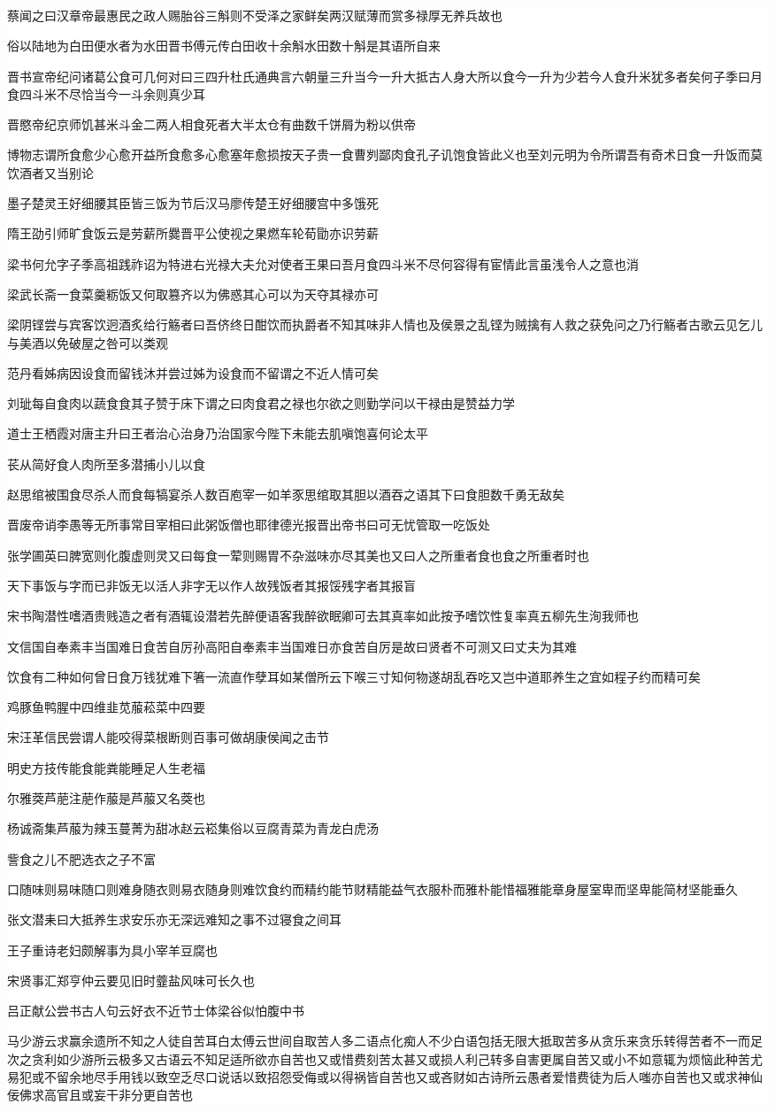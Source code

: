 蔡闻之曰汉章帝最惠民之政人赐胎谷三斛则不受泽之家鲜矣两汉赋薄而赏多禄厚无养兵故也  

俗以陆地为白田便水者为水田晋书傅元传白田收十余斛水田数十斛是其语所自来  

晋书宣帝纪问诸葛公食可几何对曰三四升杜氏通典言六朝量三升当今一升大抵古人身大所以食今一升为少若今人食升米犹多者矣何子季曰月食四斗米不尽恰当今一斗余则真少耳  

晋愍帝纪京师饥甚米斗金二两人相食死者大半太仓有曲数千饼屑为粉以供帝  

博物志谓所食愈少心愈开益所食愈多心愈塞年愈损按天子贵一食曹刿鄙肉食孔子讥饱食皆此义也至刘元明为令所谓吾有奇术日食一升饭而莫饮酒者又当别论  

墨子楚灵王好细腰其臣皆三饭为节后汉马廖传楚王好细腰宫中多饿死  

隋王劭引师旷食饭云是劳薪所爨晋平公使视之果燃车轮荀勖亦识劳薪  

梁书何允字子季高祖践祚诏为特进右光禄大夫允对使者王果曰吾月食四斗米不尽何容得有宦情此言虽浅令人之意也消  

梁武长斋一食菜羹粝饭又何取篡齐以为佛惑其心可以为天夺其禄亦可  

梁阴铿尝与宾客饮迥酒炙给行觞者曰吾侪终日酣饮而执爵者不知其味非人情也及侯景之乱铿为贼擒有人救之获免问之乃行觞者古歌云见乞儿与美酒以免破屋之咎可以类观  

范丹看姊病因设食而留钱沐并尝过姊为设食而不留谓之不近人情可矣  

刘玼每自食肉以蔬食食其子赞于床下谓之曰肉食君之禄也尔欲之则勤学问以干禄由是赞益力学  

道士王栖霞对唐主升曰王者治心治身乃治国家今陛下未能去肌嗔饱喜何论太平  

苌从简好食人肉所至多潜捕小儿以食  

赵思绾被围食尽杀人而食每犒宴杀人数百庖宰一如羊豕思绾取其胆以酒吞之语其下曰食胆数千勇无敌矣  

晋废帝诮李愚等无所事常目宰相曰此粥饭僧也耶律德光报晋出帝书曰可无忧管取一吃饭处  

张学圃英曰脾宽则化腹虚则灵又曰每食一荤则赐胃不杂滋味亦尽其美也又曰人之所重者食也食之所重者时也  

天下事饭与字而已非饭无以活人非字无以作人故残饭者其报馁残字者其报盲  

宋书陶潜性嗜酒贵贱造之者有酒辄设潜若先醉便语客我醉欲眠卿可去其真率如此按予嗜饮性复率真五柳先生洵我师也  

文信国自奉素丰当国难日食苦自厉孙高阳自奉素丰当国难日亦食苦自厉是故曰贤者不可测又曰丈夫为其难  

饮食有二种如何曾日食万钱犹难下箸一流直作孽耳如某僧所云下喉三寸知何物遂胡乱吞吃又岂中道耶养生之宜如程子约而精可矣  

鸡豚鱼鸭腥中四维韭苋菔菘菜中四要  

宋汪革信民尝谓人能咬得菜根断则百事可做胡康侯闻之击节  

明史方技传能食能粪能睡足人生老福  

尔雅葖芦萉注萉作菔是芦菔又名葖也  

杨诚斋集芦菔为辣玉蔓菁为甜冰赵云崧集俗以豆腐青菜为青龙白虎汤  

訾食之儿不肥选衣之子不富  

口随味则易味随口则难身随衣则易衣随身则难饮食约而精约能节财精能益气衣服朴而雅朴能惜福雅能章身屋室卑而坚卑能简材坚能垂久  

张文潜耒曰大抵养生求安乐亦无深远难知之事不过寝食之间耳  

王子重诗老妇颇解事为具小宰羊豆腐也  

宋贤事汇郑亨仲云要见旧时虀盐风味可长久也  

吕正献公尝书古人句云好衣不近节士体梁谷似怕腹中书  

马少游云求赢余遗所不知之人徒自苦耳白太傅云世间自取苦人多二语点化痴人不少白语包括无限大抵取苦多从贪乐来贪乐转得苦者不一而足次之贪利如少游所云极多又古语云不知足适所欲亦自苦也又或惜费刻苦太甚又或损人利己转多自害更属自苦又或小不如意辄为烦恼此种苦尤易犯或不留余地尽手用钱以致空乏尽口说话以致招怨受侮或以得祸皆自苦也又或吝财如古诗所云愚者爱惜费徒为后人嗤亦自苦也又或求神仙佞佛求高官且或妄干非分更自苦也  
